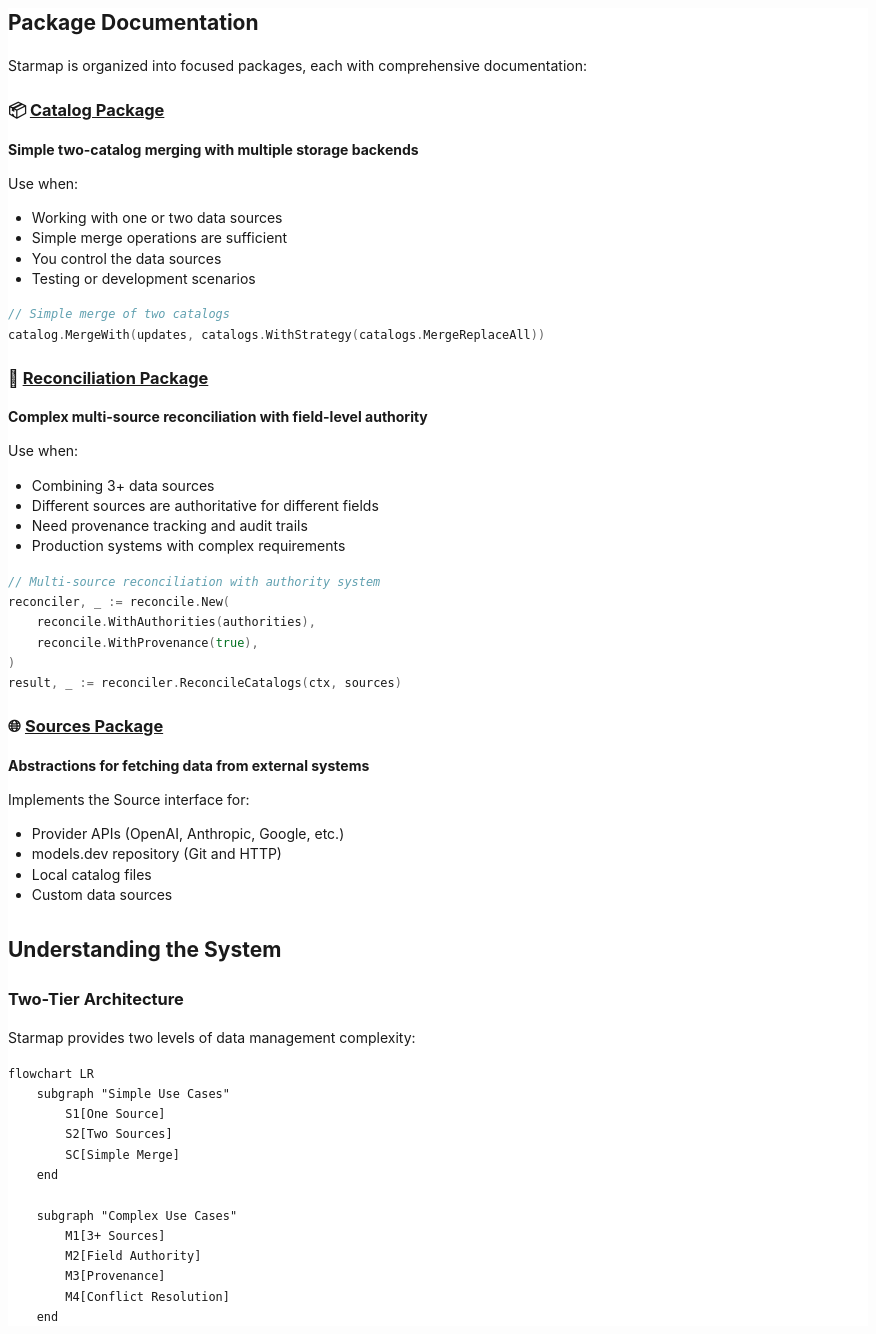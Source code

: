 ## Package Documentation

Starmap is organized into focused packages, each with comprehensive documentation:

### 📦 [Catalog Package](pkg/catalogs/README.md)
**Simple two-catalog merging with multiple storage backends**

Use when:
- Working with one or two data sources
- Simple merge operations are sufficient
- You control the data sources
- Testing or development scenarios

```go
// Simple merge of two catalogs
catalog.MergeWith(updates, catalogs.WithStrategy(catalogs.MergeReplaceAll))
```

### 🔄 [Reconciliation Package](pkg/reconcile/README.md)
**Complex multi-source reconciliation with field-level authority**

Use when:
- Combining 3+ data sources
- Different sources are authoritative for different fields
- Need provenance tracking and audit trails
- Production systems with complex requirements

```go
// Multi-source reconciliation with authority system
reconciler, _ := reconcile.New(
    reconcile.WithAuthorities(authorities),
    reconcile.WithProvenance(true),
)
result, _ := reconciler.ReconcileCatalogs(ctx, sources)
```

### 🌐 [Sources Package](pkg/sources/)
**Abstractions for fetching data from external systems**

Implements the Source interface for:
- Provider APIs (OpenAI, Anthropic, Google, etc.)
- models.dev repository (Git and HTTP)
- Local catalog files
- Custom data sources

## Understanding the System

### Two-Tier Architecture

Starmap provides two levels of data management complexity:

```mermaid
flowchart LR
    subgraph "Simple Use Cases"
        S1[One Source]
        S2[Two Sources]
        SC[Simple Merge]
    end
    
    subgraph "Complex Use Cases"
        M1[3+ Sources]
        M2[Field Authority]
        M3[Provenance]
        M4[Conflict Resolution]
    end
```